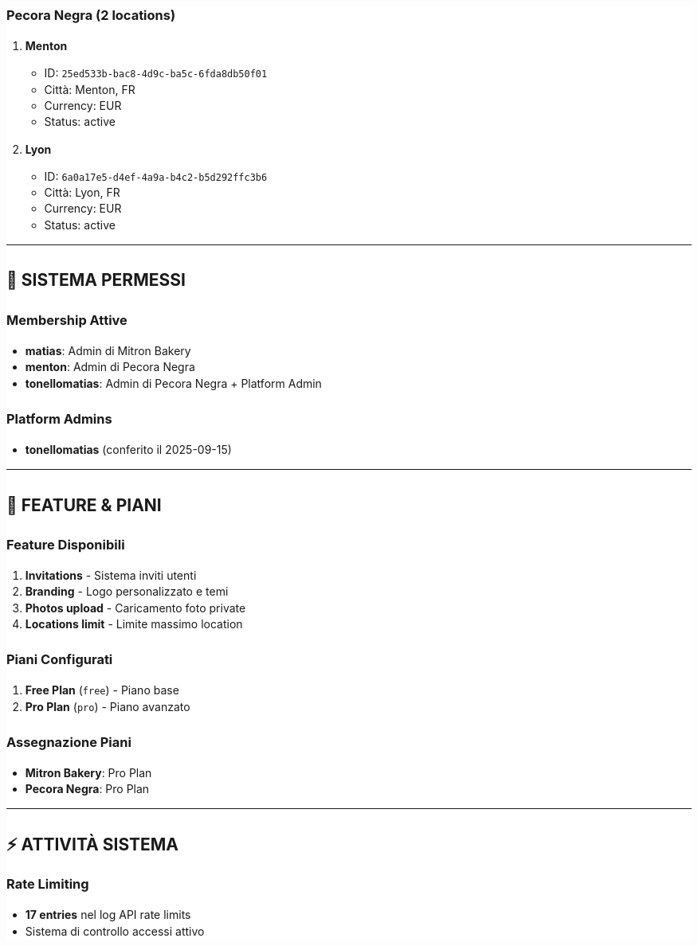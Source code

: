 ### Pecora Negra (2 locations)
1. **Menton**
   - ID: `25ed533b-bac8-4d9c-ba5c-6fda8db50f01`
   - Città: Menton, FR
   - Currency: EUR
   - Status: active

2. **Lyon**
   - ID: `6a0a17e5-d4ef-4a9a-b4c2-b5d292ffc3b6`
   - Città: Lyon, FR
   - Currency: EUR
   - Status: active

---

## 🔐 SISTEMA PERMESSI

### Membership Attive
- **matias**: Admin di Mitron Bakery
- **menton**: Admin di Pecora Negra  
- **tonellomatias**: Admin di Pecora Negra + Platform Admin

### Platform Admins
- **tonellomatias** (conferito il 2025-09-15)

---

## 🎯 FEATURE & PIANI

### Feature Disponibili
1. **Invitations** - Sistema inviti utenti
2. **Branding** - Logo personalizzato e temi
3. **Photos upload** - Caricamento foto private
4. **Locations limit** - Limite massimo location

### Piani Configurati
1. **Free Plan** (`free`) - Piano base
2. **Pro Plan** (`pro`) - Piano avanzato

### Assegnazione Piani
- **Mitron Bakery**: Pro Plan
- **Pecora Negra**: Pro Plan

---

## ⚡ ATTIVITÀ SISTEMA

### Rate Limiting
- **17 entries** nel log API rate limits
- Sistema di controllo accessi attivo
